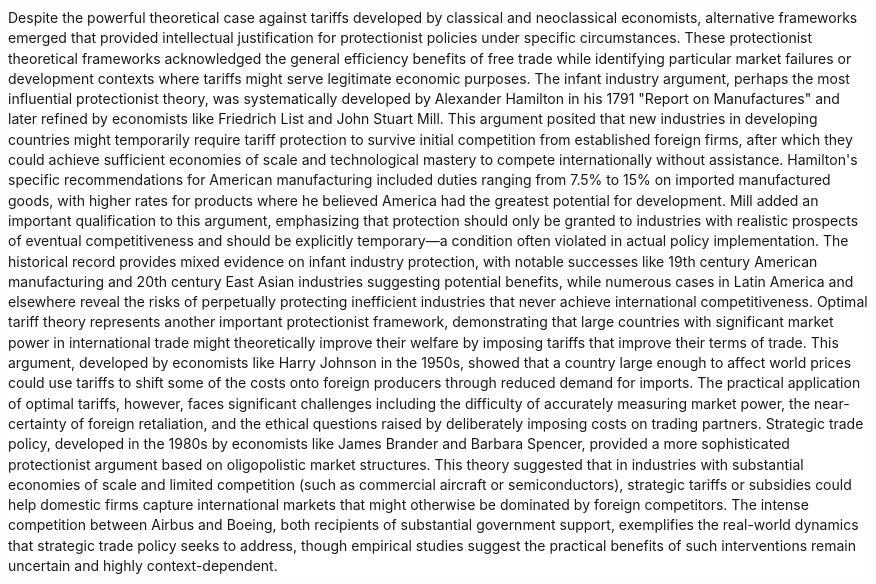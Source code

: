 Despite the powerful theoretical case against tariffs developed by classical and neoclassical economists, alternative frameworks emerged that provided intellectual justification for protectionist policies under specific circumstances. These protectionist theoretical frameworks acknowledged the general efficiency benefits of free trade while identifying particular market failures or development contexts where tariffs might serve legitimate economic purposes. The infant industry argument, perhaps the most influential protectionist theory, was systematically developed by Alexander Hamilton in his 1791 "Report on Manufactures" and later refined by economists like Friedrich List and John Stuart Mill. This argument posited that new industries in developing countries might temporarily require tariff protection to survive initial competition from established foreign firms, after which they could achieve sufficient economies of scale and technological mastery to compete internationally without assistance. Hamilton's specific recommendations for American manufacturing included duties ranging from 7.5% to 15% on imported manufactured goods, with higher rates for products where he believed America had the greatest potential for development. Mill added an important qualification to this argument, emphasizing that protection should only be granted to industries with realistic prospects of eventual competitiveness and should be explicitly temporary—a condition often violated in actual policy implementation. The historical record provides mixed evidence on infant industry protection, with notable successes like 19th century American manufacturing and 20th century East Asian industries suggesting potential benefits, while numerous cases in Latin America and elsewhere reveal the risks of perpetually protecting inefficient industries that never achieve international competitiveness. Optimal tariff theory represents another important protectionist framework, demonstrating that large countries with significant market power in international trade might theoretically improve their welfare by imposing tariffs that improve their terms of trade. This argument, developed by economists like Harry Johnson in the 1950s, showed that a country large enough to affect world prices could use tariffs to shift some of the costs onto foreign producers through reduced demand for imports. The practical application of optimal tariffs, however, faces significant challenges including the difficulty of accurately measuring market power, the near-certainty of foreign retaliation, and the ethical questions raised by deliberately imposing costs on trading partners. Strategic trade policy, developed in the 1980s by economists like James Brander and Barbara Spencer, provided a more sophisticated protectionist argument based on oligopolistic market structures. This theory suggested that in industries with substantial economies of scale and limited competition (such as commercial aircraft or semiconductors), strategic tariffs or subsidies could help domestic firms capture international markets that might otherwise be dominated by foreign competitors. The intense competition between Airbus and Boeing, both recipients of substantial government support, exemplifies the real-world dynamics that strategic trade policy seeks to address, though empirical studies suggest the practical benefits of such interventions remain uncertain and highly context-dependent.
